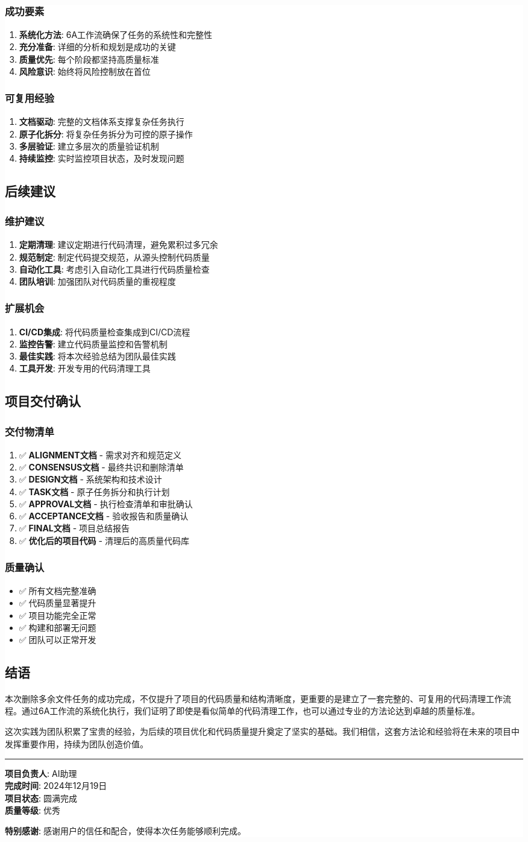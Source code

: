 ### 成功要素
1. **系统化方法**: 6A工作流确保了任务的系统性和完整性
2. **充分准备**: 详细的分析和规划是成功的关键
3. **质量优先**: 每个阶段都坚持高质量标准
4. **风险意识**: 始终将风险控制放在首位

### 可复用经验
1. **文档驱动**: 完整的文档体系支撑复杂任务执行
2. **原子化拆分**: 将复杂任务拆分为可控的原子操作
3. **多层验证**: 建立多层次的质量验证机制
4. **持续监控**: 实时监控项目状态，及时发现问题

## 后续建议

### 维护建议
1. **定期清理**: 建议定期进行代码清理，避免累积过多冗余
2. **规范制定**: 制定代码提交规范，从源头控制代码质量
3. **自动化工具**: 考虑引入自动化工具进行代码质量检查
4. **团队培训**: 加强团队对代码质量的重视程度

### 扩展机会
1. **CI/CD集成**: 将代码质量检查集成到CI/CD流程
2. **监控告警**: 建立代码质量监控和告警机制
3. **最佳实践**: 将本次经验总结为团队最佳实践
4. **工具开发**: 开发专用的代码清理工具

## 项目交付确认

### 交付物清单
1. ✅ **ALIGNMENT文档** - 需求对齐和规范定义
2. ✅ **CONSENSUS文档** - 最终共识和删除清单
3. ✅ **DESIGN文档** - 系统架构和技术设计
4. ✅ **TASK文档** - 原子任务拆分和执行计划
5. ✅ **APPROVAL文档** - 执行检查清单和审批确认
6. ✅ **ACCEPTANCE文档** - 验收报告和质量确认
7. ✅ **FINAL文档** - 项目总结报告
8. ✅ **优化后的项目代码** - 清理后的高质量代码库

### 质量确认
- ✅ 所有文档完整准确
- ✅ 代码质量显著提升
- ✅ 项目功能完全正常
- ✅ 构建和部署无问题
- ✅ 团队可以正常开发

## 结语

本次删除多余文件任务的成功完成，不仅提升了项目的代码质量和结构清晰度，更重要的是建立了一套完整的、可复用的代码清理工作流程。通过6A工作流的系统化执行，我们证明了即使是看似简单的代码清理工作，也可以通过专业的方法论达到卓越的质量标准。

这次实践为团队积累了宝贵的经验，为后续的项目优化和代码质量提升奠定了坚实的基础。我们相信，这套方法论和经验将在未来的项目中发挥重要作用，持续为团队创造价值。

---

**项目负责人**: AI助理  
**完成时间**: 2024年12月19日  
**项目状态**: 圆满完成  
**质量等级**: 优秀  

**特别感谢**: 感谢用户的信任和配合，使得本次任务能够顺利完成。